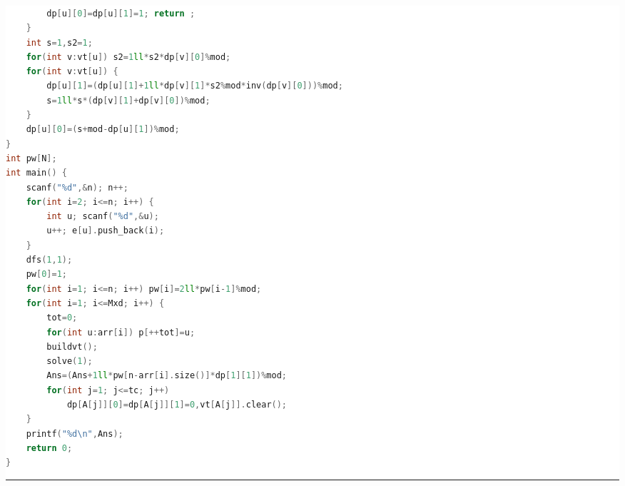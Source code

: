 ```cpp
		dp[u][0]=dp[u][1]=1; return ;
	}
	int s=1,s2=1;
	for(int v:vt[u]) s2=1ll*s2*dp[v][0]%mod;
	for(int v:vt[u]) {
		dp[u][1]=(dp[u][1]+1ll*dp[v][1]*s2%mod*inv(dp[v][0]))%mod;
		s=1ll*s*(dp[v][1]+dp[v][0])%mod;
	}
	dp[u][0]=(s+mod-dp[u][1])%mod;
}
int pw[N];
int main() {
	scanf("%d",&n); n++;
	for(int i=2; i<=n; i++) {
		int u; scanf("%d",&u);
		u++; e[u].push_back(i);
	}
	dfs(1,1);
	pw[0]=1;
	for(int i=1; i<=n; i++) pw[i]=2ll*pw[i-1]%mod;
	for(int i=1; i<=Mxd; i++) {
		tot=0;
		for(int u:arr[i]) p[++tot]=u;
		buildvt();
		solve(1);
		Ans=(Ans+1ll*pw[n-arr[i].size()]*dp[1][1])%mod;
		for(int j=1; j<=tc; j++)
			dp[A[j]][0]=dp[A[j]][1]=0,vt[A[j]].clear();
	}
	printf("%d\n",Ans);
	return 0;
}
```

---



[problemUrl]: https://atcoder.jp/contests/arc086/tasks/arc086_c